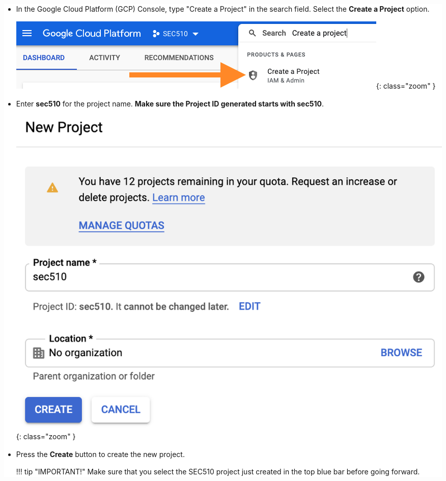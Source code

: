 - In the Google Cloud Platform (GCP) Console, type "Create a Project" in the search field. Select the **Create a Project** option.

    [![](img/google/0002.png)](img/google/0002.png){: class="zoom" }

- Enter **sec510** for the project name. **Make sure the Project ID generated starts with sec510**.

    [![](img/google/0003.png)](img/google/0003.png){: class="zoom" }

- Press the **Create** button to create the new project.

    !!! tip "IMPORTANT!"
        Make sure that you select the SEC510 project just created in the top blue bar before going forward.
